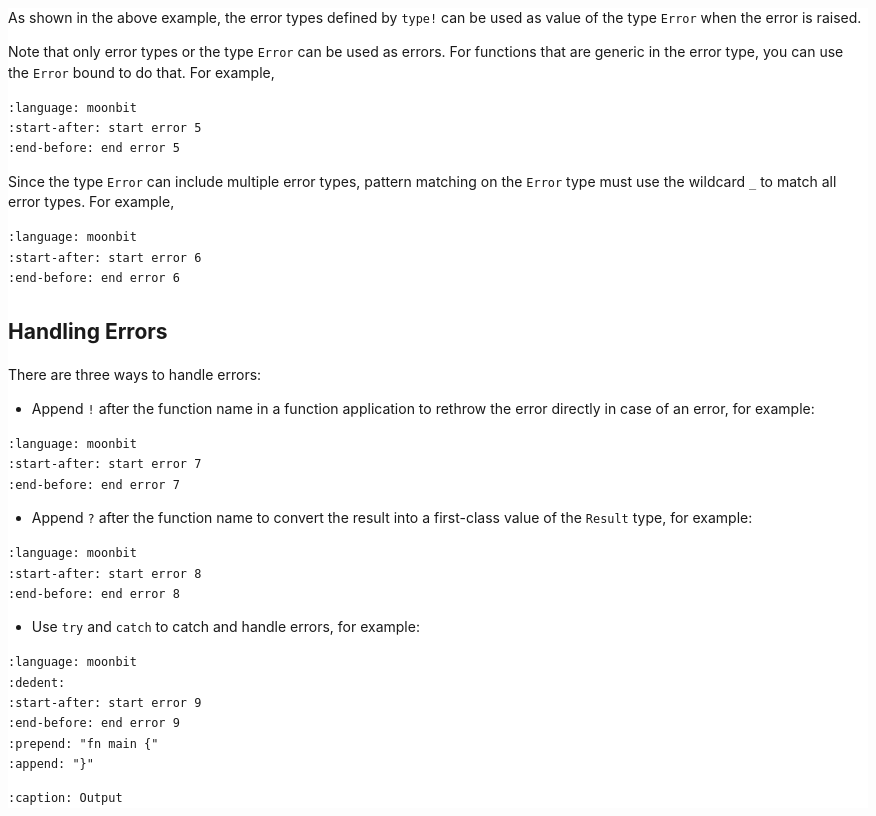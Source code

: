 As shown in the above example, the error types defined by `type!` can be used as
value of the type `Error` when the error is raised.

Note that only error types or the type `Error` can be used as errors. For
functions that are generic in the error type, you can use the `Error` bound to
do that. For example,

```{literalinclude} /sources/language/src/error/top.mbt
:language: moonbit
:start-after: start error 5
:end-before: end error 5
```

Since the type `Error` can include multiple error types, pattern matching on the
`Error` type must use the wildcard `_` to match all error types. For example,

```{literalinclude} /sources/language/src/error/top.mbt
:language: moonbit
:start-after: start error 6
:end-before: end error 6
```

## Handling Errors

There are three ways to handle errors:

- Append `!` after the function name in a function application to rethrow the
  error directly in case of an error, for example:

```{literalinclude} /sources/language/src/error/top.mbt
:language: moonbit
:start-after: start error 7
:end-before: end error 7
```

- Append `?` after the function name to convert the result into a first-class
  value of the `Result` type, for example:

```{literalinclude} /sources/language/src/error/top.mbt
:language: moonbit
:start-after: start error 8
:end-before: end error 8
```

- Use `try` and `catch` to catch and handle errors, for example:

```{literalinclude} /sources/language/src/error/top.mbt
:language: moonbit
:dedent:
:start-after: start error 9
:end-before: end error 9
:prepend: "fn main {"
:append: "}"
```

```{literalinclude} /sources/language/src/error/__snapshot__/error_9
:caption: Output
```
